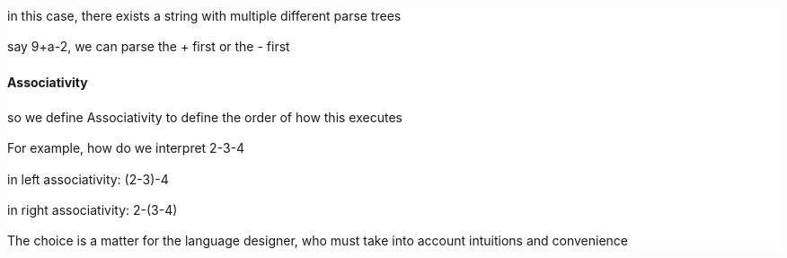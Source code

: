 







in this case, there exists a string with multiple different parse trees









say 9+a-2, we can parse the + first or the - first









#### Associativity









so we define Associativity to define the order of how this executes









For example, how do we interpret 2-3-4









in left associativity: (2-3)-4









in right associativity: 2-(3-4)









The choice is a matter for the language designer, who must take into account intuitions and convenience



